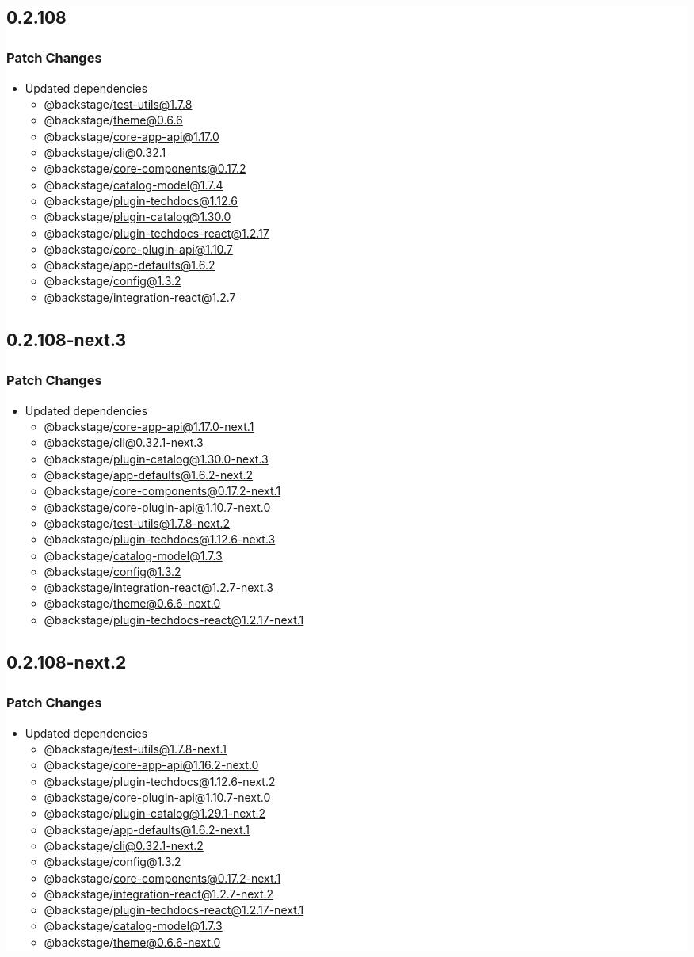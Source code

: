 ## 0.2.108

### Patch Changes

- Updated dependencies
  - @backstage/test-utils@1.7.8
  - @backstage/theme@0.6.6
  - @backstage/core-app-api@1.17.0
  - @backstage/cli@0.32.1
  - @backstage/core-components@0.17.2
  - @backstage/catalog-model@1.7.4
  - @backstage/plugin-techdocs@1.12.6
  - @backstage/plugin-catalog@1.30.0
  - @backstage/plugin-techdocs-react@1.2.17
  - @backstage/core-plugin-api@1.10.7
  - @backstage/app-defaults@1.6.2
  - @backstage/config@1.3.2
  - @backstage/integration-react@1.2.7

## 0.2.108-next.3

### Patch Changes

- Updated dependencies
  - @backstage/core-app-api@1.17.0-next.1
  - @backstage/cli@0.32.1-next.3
  - @backstage/plugin-catalog@1.30.0-next.3
  - @backstage/app-defaults@1.6.2-next.2
  - @backstage/core-components@0.17.2-next.1
  - @backstage/core-plugin-api@1.10.7-next.0
  - @backstage/test-utils@1.7.8-next.2
  - @backstage/plugin-techdocs@1.12.6-next.3
  - @backstage/catalog-model@1.7.3
  - @backstage/config@1.3.2
  - @backstage/integration-react@1.2.7-next.3
  - @backstage/theme@0.6.6-next.0
  - @backstage/plugin-techdocs-react@1.2.17-next.1

## 0.2.108-next.2

### Patch Changes

- Updated dependencies
  - @backstage/test-utils@1.7.8-next.1
  - @backstage/core-app-api@1.16.2-next.0
  - @backstage/plugin-techdocs@1.12.6-next.2
  - @backstage/core-plugin-api@1.10.7-next.0
  - @backstage/plugin-catalog@1.29.1-next.2
  - @backstage/app-defaults@1.6.2-next.1
  - @backstage/cli@0.32.1-next.2
  - @backstage/config@1.3.2
  - @backstage/core-components@0.17.2-next.1
  - @backstage/integration-react@1.2.7-next.2
  - @backstage/plugin-techdocs-react@1.2.17-next.1
  - @backstage/catalog-model@1.7.3
  - @backstage/theme@0.6.6-next.0
